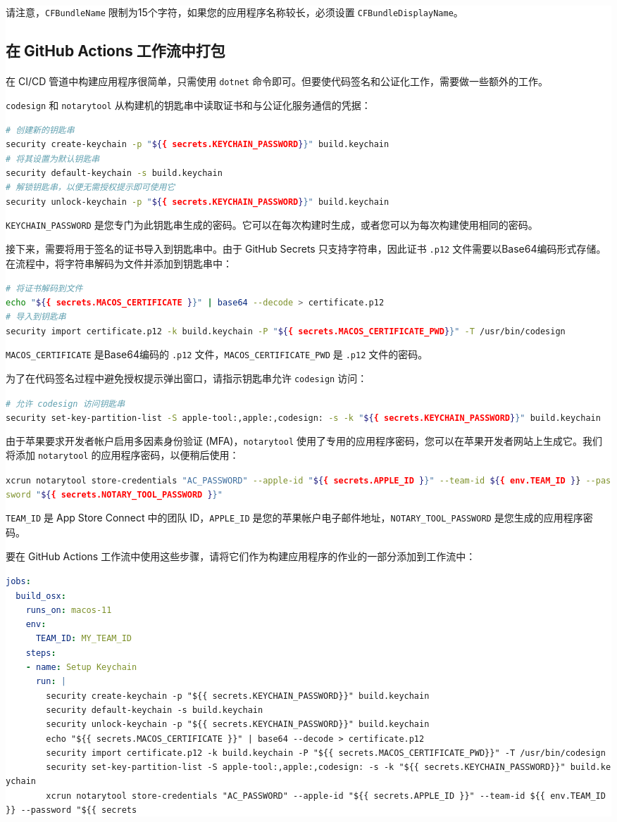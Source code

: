 请注意，`CFBundleName` 限制为15个字符，如果您的应用程序名称较长，必须设置 `CFBundleDisplayName`。

## 在 GitHub Actions 工作流中打包

在 CI/CD 管道中构建应用程序很简单，只需使用 `dotnet` 命令即可。但要使代码签名和公证化工作，需要做一些额外的工作。

`codesign` 和 `notarytool` 从构建机的钥匙串中读取证书和与公证化服务通信的凭据：

```bash
# 创建新的钥匙串
security create-keychain -p "${{ secrets.KEYCHAIN_PASSWORD}}" build.keychain
# 将其设置为默认钥匙串
security default-keychain -s build.keychain
# 解锁钥匙串，以便无需授权提示即可使用它
security unlock-keychain -p "${{ secrets.KEYCHAIN_PASSWORD}}" build.keychain
```

`KEYCHAIN_PASSWORD` 是您专门为此钥匙串生成的密码。它可以在每次构建时生成，或者您可以为每次构建使用相同的密码。

接下来，需要将用于签名的证书导入到钥匙串中。由于 GitHub Secrets 只支持字符串，因此证书 `.p12` 文件需要以Base64编码形式存储。在流程中，将字符串解码为文件并添加到钥匙串中：

```bash
# 将证书解码到文件
echo "${{ secrets.MACOS_CERTIFICATE }}" | base64 --decode > certificate.p12
# 导入到钥匙串
security import certificate.p12 -k build.keychain -P "${{ secrets.MACOS_CERTIFICATE_PWD}}" -T /usr/bin/codesign
```

`MACOS_CERTIFICATE` 是Base64编码的 `.p12` 文件，`MACOS_CERTIFICATE_PWD` 是 `.p12` 文件的密码。

为了在代码签名过程中避免授权提示弹出窗口，请指示钥匙串允许 `codesign` 访问：

```bash
# 允许 codesign 访问钥匙串
security set-key-partition-list -S apple-tool:,apple:,codesign: -s -k "${{ secrets.KEYCHAIN_PASSWORD}}" build.keychain
```

由于苹果要求开发者帐户启用多因素身份验证 (MFA)，`notarytool` 使用了专用的应用程序密码，您可以在苹果开发者网站上生成它。我们将添加 `notarytool` 的应用程序密码，以便稍后使用：

```bash
xcrun notarytool store-credentials "AC_PASSWORD" --apple-id "${{ secrets.APPLE_ID }}" --team-id ${{ env.TEAM_ID }} --password "${{ secrets.NOTARY_TOOL_PASSWORD }}"
```

`TEAM_ID` 是 App Store Connect 中的团队 ID，`APPLE_ID` 是您的苹果帐户电子邮件地址，`NOTARY_TOOL_PASSWORD` 是您生成的应用程序密码。

要在 GitHub Actions 工作流中使用这些步骤，请将它们作为构建应用程序的作业的一部分添加到工作流中：

```yaml
jobs:
  build_osx:
    runs_on: macos-11
    env:
      TEAM_ID: MY_TEAM_ID
    steps:
    - name: Setup Keychain
      run: |
        security create-keychain -p "${{ secrets.KEYCHAIN_PASSWORD}}" build.keychain
        security default-keychain -s build.keychain
        security unlock-keychain -p "${{ secrets.KEYCHAIN_PASSWORD}}" build.keychain
        echo "${{ secrets.MACOS_CERTIFICATE }}" | base64 --decode > certificate.p12
        security import certificate.p12 -k build.keychain -P "${{ secrets.MACOS_CERTIFICATE_PWD}}" -T /usr/bin/codesign
        security set-key-partition-list -S apple-tool:,apple:,codesign: -s -k "${{ secrets.KEYCHAIN_PASSWORD}}" build.keychain
        xcrun notarytool store-credentials "AC_PASSWORD" --apple-id "${{ secrets.APPLE_ID }}" --team-id ${{ env.TEAM_ID }} --password "${{ secrets
```